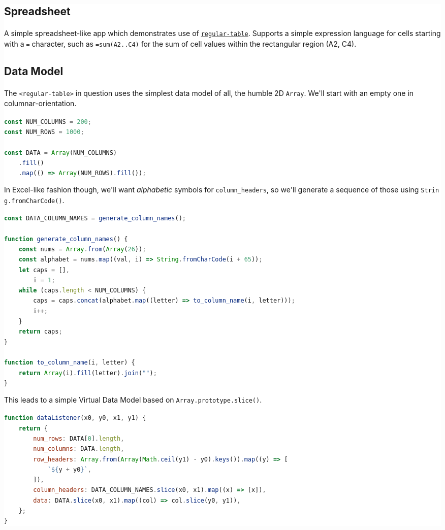 ## Spreadsheet

A simple spreadsheet-like app which demonstrates use of [`regular-table`](https://github.com/jpmorganchase/regular-table).
Supports a simple expression language for cells starting with a `=`
character, such as `=sum(A2..C4)` for the sum of cell values within the
rectangular region (A2, C4).

## Data Model

The `<regular-table>` in question uses the simplest data model of all, the
humble 2D `Array`.  We'll start with an empty one in columnar-orientation.

```javascript
const NUM_COLUMNS = 200;
const NUM_ROWS = 1000;

const DATA = Array(NUM_COLUMNS)
    .fill()
    .map(() => Array(NUM_ROWS).fill());
```

In Excel-like fashion though, we'll want _alphabetic_ symbols for
`column_headers`, so we'll generate a sequence of those using 
`String.fromCharCode()`.

```javascript
const DATA_COLUMN_NAMES = generate_column_names();

function generate_column_names() {
    const nums = Array.from(Array(26));
    const alphabet = nums.map((val, i) => String.fromCharCode(i + 65));
    let caps = [],
        i = 1;
    while (caps.length < NUM_COLUMNS) {
        caps = caps.concat(alphabet.map((letter) => to_column_name(i, letter)));
        i++;
    }
    return caps;
}

function to_column_name(i, letter) {
    return Array(i).fill(letter).join("");
}
```

This leads to a simple Virtual Data Model based on `Array.prototype.slice()`.

```javascript
function dataListener(x0, y0, x1, y1) {
    return {
        num_rows: DATA[0].length,
        num_columns: DATA.length,
        row_headers: Array.from(Array(Math.ceil(y1) - y0).keys()).map((y) => [
            `${y + y0}`,
        ]),
        column_headers: DATA_COLUMN_NAMES.slice(x0, x1).map((x) => [x]),
        data: DATA.slice(x0, x1).map((col) => col.slice(y0, y1)),
    };
}
```
